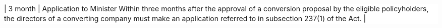 | 3 month    | Application to Minister Within three months after the approval of a conversion proposal by the eligible policyholders, the directors of a converting company must make an application referred to in subsection 237(1) of the Act.                                                                                                                                                                                                                                                                                                                                                                                                                                                                                                                                                                                                                                                                                                                                                                                                                                                                                                                                                                                                                                                                                                                                                                                                                                                                                                                                                                                                                                                                                                                                                                                                                                                                                                                                                                                                                                                                                                                                                                                                                                                                                                                                                                                                                                                                                                                                                                                                                                                                                                                                                                                                                                                                                                                                                                                                                                                                                                                                                                                                                                                                                                                                                                                                                                                                                                                                                                                                                                                                                                                                                                                                                                                                                                                                                                                                                                                                                                                                                                                                                                                                                                                                                                                                                                                                                                                                                                                                                                                                                       |
